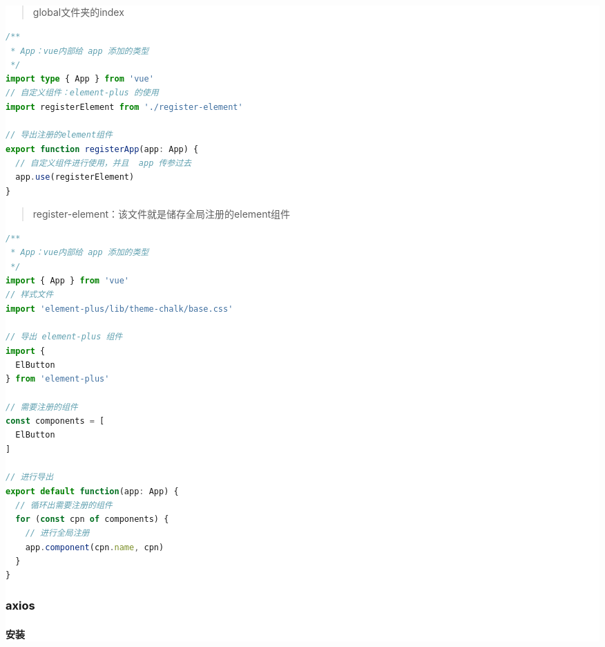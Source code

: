> global文件夹的index

```typescript
/**
 * App：vue内部给 app 添加的类型
 */
import type { App } from 'vue'
// 自定义组件：element-plus 的使用
import registerElement from './register-element'

// 导出注册的element组件
export function registerApp(app: App) {
  // 自定义组件进行使用，并且  app 传参过去
  app.use(registerElement)
}

```

> register-element：该文件就是储存全局注册的element组件

```typescript
/**
 * App：vue内部给 app 添加的类型
 */
import { App } from 'vue'
// 样式文件
import 'element-plus/lib/theme-chalk/base.css'

// 导出 element-plus 组件
import {
  ElButton
} from 'element-plus'

// 需要注册的组件
const components = [
  ElButton
]

// 进行导出
export default function(app: App) {
  // 循环出需要注册的组件
  for (const cpn of components) {
    // 进行全局注册
    app.component(cpn.name, cpn)
  }
}

```

### axios

#### 安装
